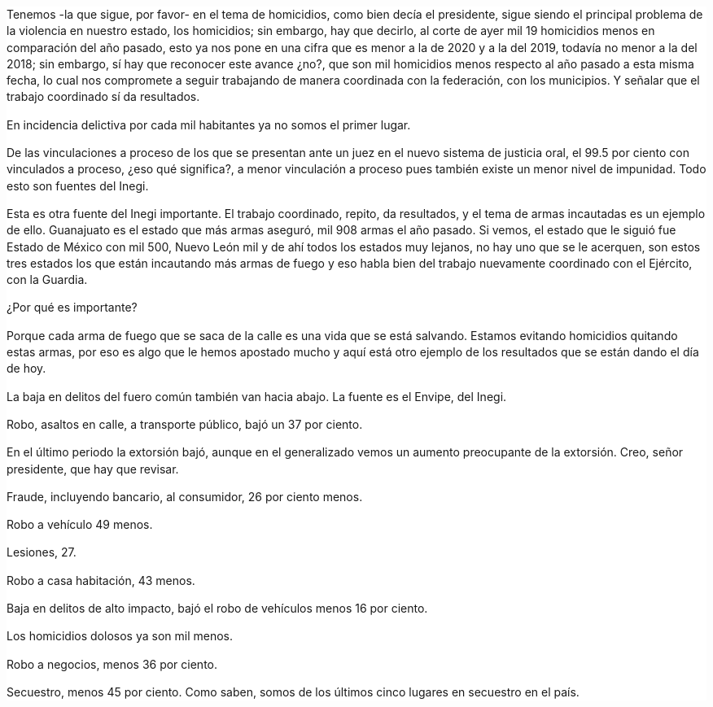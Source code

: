 Tenemos -la que sigue, por favor- en el tema de homicidios, como bien decía el
presidente, sigue siendo el principal problema de la violencia en nuestro
estado, los homicidios; sin embargo, hay que decirlo, al corte de ayer mil 19
homicidios menos en comparación del año pasado, esto ya nos pone en una cifra
que es menor a la de 2020 y a la del 2019, todavía no menor a la del 2018; sin
embargo, sí hay que reconocer este avance ¿no?, que son mil homicidios menos
respecto al año pasado a esta misma fecha, lo cual nos compromete a seguir
trabajando de manera coordinada con la federación, con los municipios. Y
señalar que el trabajo coordinado sí da resultados.

En incidencia delictiva por cada mil habitantes ya no somos el primer lugar.

De las vinculaciones a proceso de los que se presentan ante un juez en el
nuevo sistema de justicia oral, el 99.5 por ciento con vinculados a proceso,
¿eso qué significa?, a menor vinculación a proceso pues también existe un
menor nivel de impunidad. Todo esto son fuentes del Inegi.

Esta es otra fuente del Inegi importante. El trabajo coordinado, repito, da
resultados, y el tema de armas incautadas es un ejemplo de ello. Guanajuato es
el estado que más armas aseguró, mil 908 armas el año pasado. Si vemos, el
estado que le siguió fue Estado de México con mil 500, Nuevo León mil y de ahí
todos los estados muy lejanos, no hay uno que se le acerquen, son estos tres
estados los que están incautando más armas de fuego y eso habla bien del
trabajo nuevamente coordinado con el Ejército, con la Guardia.

¿Por qué es importante?

Porque cada arma de fuego que se saca de la calle es una vida que se está
salvando. Estamos evitando homicidios quitando estas armas, por eso es algo
que le hemos apostado mucho y aquí está otro ejemplo de los resultados que se
están dando el día de hoy.

La baja en delitos del fuero común también van hacia abajo. La fuente es el
Envipe, del Inegi.

Robo, asaltos en calle, a transporte público, bajó un 37 por ciento.

En el último periodo la extorsión bajó, aunque en el generalizado vemos un
aumento preocupante de la extorsión. Creo, señor presidente, que hay que
revisar.

Fraude, incluyendo bancario, al consumidor, 26 por ciento menos.

Robo a vehículo 49 menos.

Lesiones, 27.

Robo a casa habitación, 43 menos.

Baja en delitos de alto impacto, bajó el robo de vehículos menos 16 por
ciento.

Los homicidios dolosos ya son mil menos.

Robo a negocios, menos 36 por ciento.

Secuestro, menos 45 por ciento. Como saben, somos de los últimos cinco lugares
en secuestro en el país.
